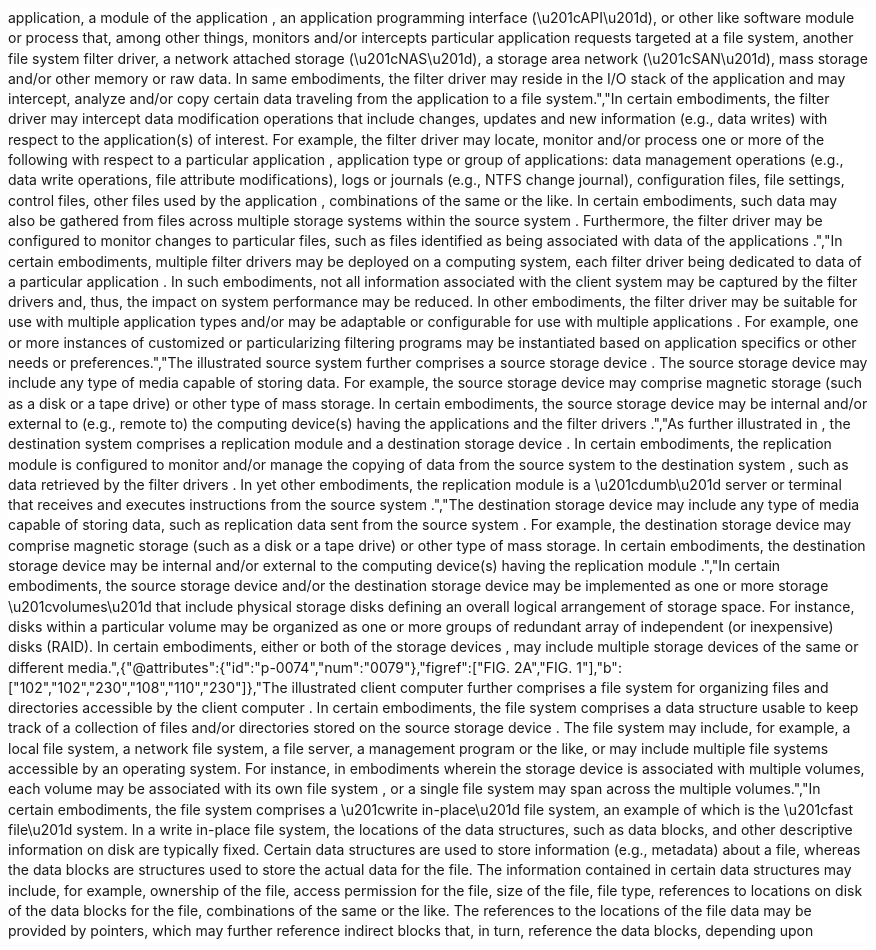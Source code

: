application, a module of the application , an application programming interface (\u201cAPI\u201d), or other like software module or process that, among other things, monitors and\/or intercepts particular application requests targeted at a file system, another file system filter driver, a network attached storage (\u201cNAS\u201d), a storage area network (\u201cSAN\u201d), mass storage and\/or other memory or raw data. In same embodiments, the filter driver  may reside in the I\/O stack of the application  and may intercept, analyze and\/or copy certain data traveling from the application  to a file system.","In certain embodiments, the filter driver  may intercept data modification operations that include changes, updates and new information (e.g., data writes) with respect to the application(s)  of interest. For example, the filter driver  may locate, monitor and\/or process one or more of the following with respect to a particular application , application type or group of applications: data management operations (e.g., data write operations, file attribute modifications), logs or journals (e.g., NTFS change journal), configuration files, file settings, control files, other files used by the application , combinations of the same or the like. In certain embodiments, such data may also be gathered from files across multiple storage systems within the source system . Furthermore, the filter driver  may be configured to monitor changes to particular files, such as files identified as being associated with data of the applications .","In certain embodiments, multiple filter drivers  may be deployed on a computing system, each filter driver being dedicated to data of a particular application . In such embodiments, not all information associated with the client system  may be captured by the filter drivers  and, thus, the impact on system performance may be reduced. In other embodiments, the filter driver  may be suitable for use with multiple application types and\/or may be adaptable or configurable for use with multiple applications . For example, one or more instances of customized or particularizing filtering programs may be instantiated based on application specifics or other needs or preferences.","The illustrated source system  further comprises a source storage device . The source storage device  may include any type of media capable of storing data. For example, the source storage device  may comprise magnetic storage (such as a disk or a tape drive) or other type of mass storage. In certain embodiments, the source storage device  may be internal and\/or external to (e.g., remote to) the computing device(s) having the applications  and the filter drivers .","As further illustrated in , the destination system  comprises a replication module  and a destination storage device . In certain embodiments, the replication module  is configured to monitor and\/or manage the copying of data from the source system  to the destination system , such as data retrieved by the filter drivers . In yet other embodiments, the replication module  is a \u201cdumb\u201d server or terminal that receives and executes instructions from the source system .","The destination storage device  may include any type of media capable of storing data, such as replication data sent from the source system . For example, the destination storage  device may comprise magnetic storage (such as a disk or a tape drive) or other type of mass storage. In certain embodiments, the destination storage device  may be internal and\/or external to the computing device(s) having the replication module .","In certain embodiments, the source storage device  and\/or the destination storage device  may be implemented as one or more storage \u201cvolumes\u201d that include physical storage disks defining an overall logical arrangement of storage space. For instance, disks within a particular volume may be organized as one or more groups of redundant array of independent (or inexpensive) disks (RAID). In certain embodiments, either or both of the storage devices ,  may include multiple storage devices of the same or different media.",{"@attributes":{"id":"p-0074","num":"0079"},"figref":["FIG. 2A","FIG. 1"],"b":["102","102","230","108","110","230"]},"The illustrated client computer  further comprises a file system  for organizing files and directories accessible by the client computer . In certain embodiments, the file system  comprises a data structure usable to keep track of a collection of files and\/or directories stored on the source storage device . The file system  may include, for example, a local file system, a network file system, a file server, a management program or the like, or may include multiple file systems accessible by an operating system. For instance, in embodiments wherein the storage device  is associated with multiple volumes, each volume may be associated with its own file system , or a single file system  may span across the multiple volumes.","In certain embodiments, the file system  comprises a \u201cwrite in-place\u201d file system, an example of which is the \u201cfast file\u201d system. In a write in-place file system, the locations of the data structures, such as data blocks, and other descriptive information on disk are typically fixed. Certain data structures are used to store information (e.g., metadata) about a file, whereas the data blocks are structures used to store the actual data for the file. The information contained in certain data structures may include, for example, ownership of the file, access permission for the file, size of the file, file type, references to locations on disk of the data blocks for the file, combinations of the same or the like. The references to the locations of the file data may be provided by pointers, which may further reference indirect blocks that, in turn, reference the data blocks, depending upon